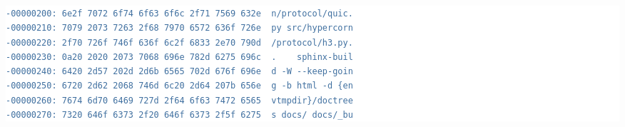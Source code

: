 ```diff
-00000200: 6e2f 7072 6f74 6f63 6f6c 2f71 7569 632e  n/protocol/quic.
-00000210: 7079 2073 7263 2f68 7970 6572 636f 726e  py src/hypercorn
-00000220: 2f70 726f 746f 636f 6c2f 6833 2e70 790d  /protocol/h3.py.
-00000230: 0a20 2020 2073 7068 696e 782d 6275 696c  .    sphinx-buil
-00000240: 6420 2d57 202d 2d6b 6565 702d 676f 696e  d -W --keep-goin
-00000250: 6720 2d62 2068 746d 6c20 2d64 207b 656e  g -b html -d {en
-00000260: 7674 6d70 6469 727d 2f64 6f63 7472 6565  vtmpdir}/doctree
-00000270: 7320 646f 6373 2f20 646f 6373 2f5f 6275  s docs/ docs/_bu
